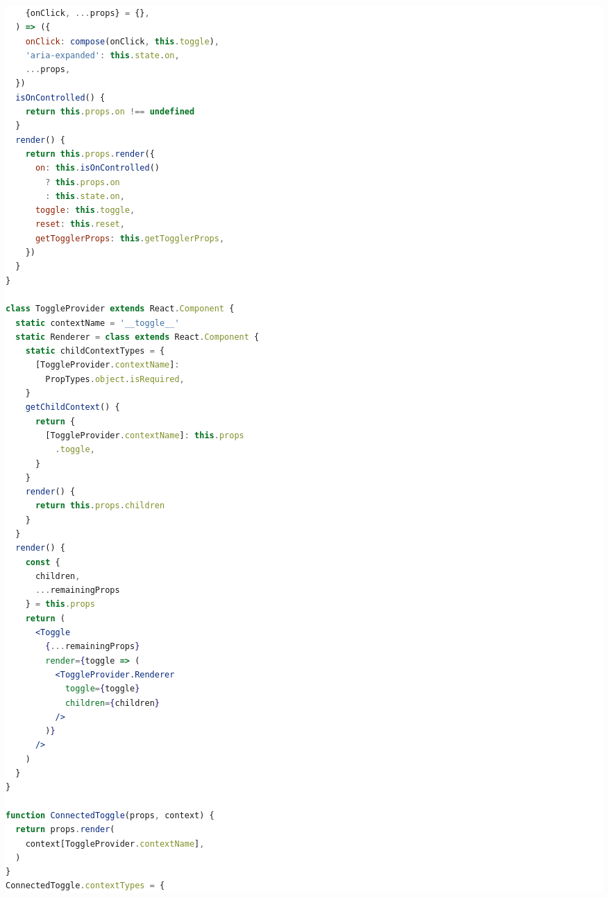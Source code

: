 ```jsx
    {onClick, ...props} = {},
  ) => ({
    onClick: compose(onClick, this.toggle),
    'aria-expanded': this.state.on,
    ...props,
  })
  isOnControlled() {
    return this.props.on !== undefined
  }
  render() {
    return this.props.render({
      on: this.isOnControlled()
        ? this.props.on
        : this.state.on,
      toggle: this.toggle,
      reset: this.reset,
      getTogglerProps: this.getTogglerProps,
    })
  }
}

class ToggleProvider extends React.Component {
  static contextName = '__toggle__'
  static Renderer = class extends React.Component {
    static childContextTypes = {
      [ToggleProvider.contextName]:
        PropTypes.object.isRequired,
    }
    getChildContext() {
      return {
        [ToggleProvider.contextName]: this.props
          .toggle,
      }
    }
    render() {
      return this.props.children
    }
  }
  render() {
    const {
      children,
      ...remainingProps
    } = this.props
    return (
      <Toggle
        {...remainingProps}
        render={toggle => (
          <ToggleProvider.Renderer
            toggle={toggle}
            children={children}
          />
        )}
      />
    )
  }
}

function ConnectedToggle(props, context) {
  return props.render(
    context[ToggleProvider.contextName],
  )
}
ConnectedToggle.contextTypes = {
```

  [TOGGLE_CONTEXT]: PropTypes.object.isRequired,
  [TOGGLE_CONTEXT]: PropTypes.object.isRequired,
  [TOGGLE_CONTEXT]: PropTypes.object.isRequired,